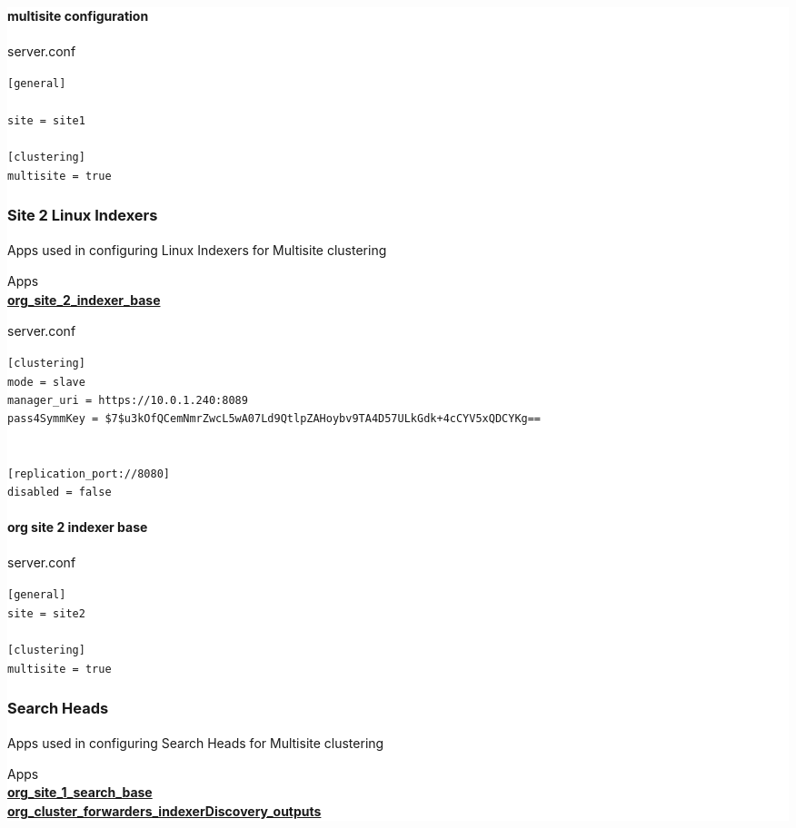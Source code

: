 #### multisite configuration
server.conf
```
[general]

site = site1

[clustering]
multisite = true

```

### Site 2 Linux Indexers
Apps used in configuring Linux Indexers for Multisite clustering
<p align="left">
  Apps
  <br />
  <a href="https://github.com/jcspigler2010/windows_to_linux_cluster_conversion/tree/master/apps/org_site_2_indexer_base"><strong>org_site_2_indexer_base</strong></a>
  <br />

server.conf
```
[clustering]
mode = slave
manager_uri = https://10.0.1.240:8089
pass4SymmKey = $7$u3kOfQCemNmrZwcL5wA07Ld9QtlpZAHoybv9TA4D57ULkGdk+4cCYV5xQDCYKg==


[replication_port://8080]
disabled = false
```

#### org site 2 indexer base
server.conf

```
[general]
site = site2

[clustering]
multisite = true
```


### Search Heads
Apps used in configuring Search Heads for Multisite clustering
<p align="left">
  Apps
  <br />
  <a href="https://github.com/jcspigler2010/windows_to_linux_cluster_conversion/tree/master/apps/org_site_1_search_base"><strong>org_site_1_search_base</strong></a>
  <br />
  <a href="https://github.com/jcspigler2010/windows_to_linux_cluster_conversion/tree/master/apps/org_cluster_forwarders_indexerDiscovery_outputs"><strong>org_cluster_forwarders_indexerDiscovery_outputs</strong></a>
  <br />
